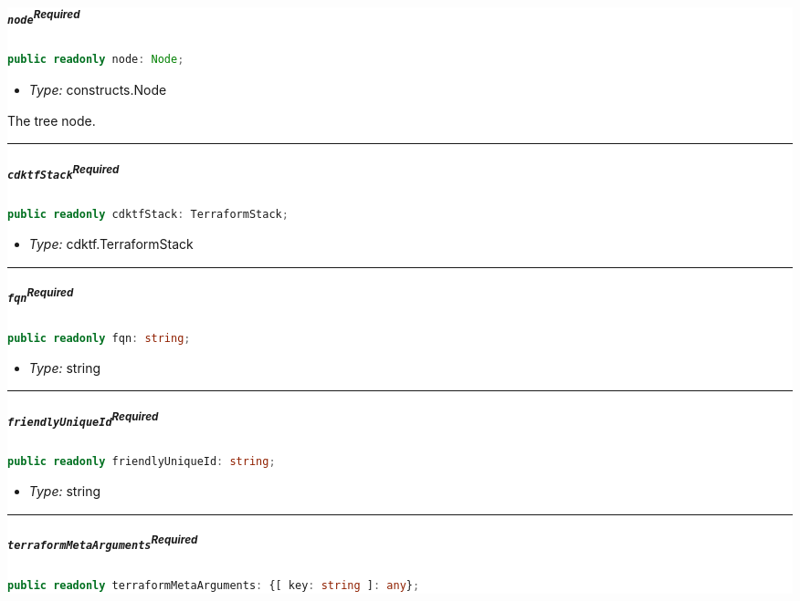 
##### `node`<sup>Required</sup> <a name="node" id="@cdktf/provider-slack.dataSlackConversation.DataSlackConversation.property.node"></a>

```typescript
public readonly node: Node;
```

- *Type:* constructs.Node

The tree node.

---

##### `cdktfStack`<sup>Required</sup> <a name="cdktfStack" id="@cdktf/provider-slack.dataSlackConversation.DataSlackConversation.property.cdktfStack"></a>

```typescript
public readonly cdktfStack: TerraformStack;
```

- *Type:* cdktf.TerraformStack

---

##### `fqn`<sup>Required</sup> <a name="fqn" id="@cdktf/provider-slack.dataSlackConversation.DataSlackConversation.property.fqn"></a>

```typescript
public readonly fqn: string;
```

- *Type:* string

---

##### `friendlyUniqueId`<sup>Required</sup> <a name="friendlyUniqueId" id="@cdktf/provider-slack.dataSlackConversation.DataSlackConversation.property.friendlyUniqueId"></a>

```typescript
public readonly friendlyUniqueId: string;
```

- *Type:* string

---

##### `terraformMetaArguments`<sup>Required</sup> <a name="terraformMetaArguments" id="@cdktf/provider-slack.dataSlackConversation.DataSlackConversation.property.terraformMetaArguments"></a>

```typescript
public readonly terraformMetaArguments: {[ key: string ]: any};
```
